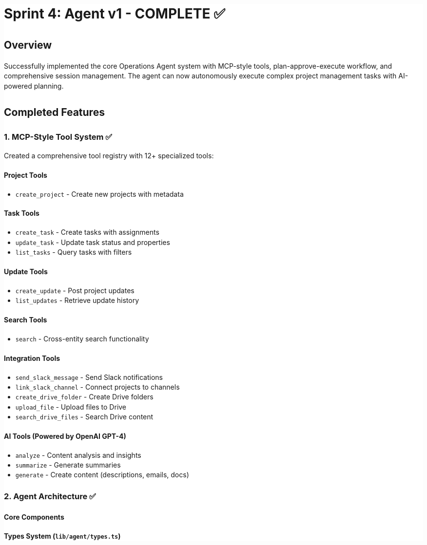 # Sprint 4: Agent v1 - COMPLETE ✅

## Overview

Successfully implemented the core Operations Agent system with MCP-style tools, plan-approve-execute workflow, and comprehensive session management. The agent can now autonomously execute complex project management tasks with AI-powered planning.

## Completed Features

### 1. MCP-Style Tool System ✅

Created a comprehensive tool registry with 12+ specialized tools:

#### Project Tools

- `create_project` - Create new projects with metadata

#### Task Tools

- `create_task` - Create tasks with assignments
- `update_task` - Update task status and properties
- `list_tasks` - Query tasks with filters

#### Update Tools

- `create_update` - Post project updates
- `list_updates` - Retrieve update history

#### Search Tools

- `search` - Cross-entity search functionality

#### Integration Tools

- `send_slack_message` - Send Slack notifications
- `link_slack_channel` - Connect projects to channels
- `create_drive_folder` - Create Drive folders
- `upload_file` - Upload files to Drive
- `search_drive_files` - Search Drive content

#### AI Tools (Powered by OpenAI GPT-4)

- `analyze` - Content analysis and insights
- `summarize` - Generate summaries
- `generate` - Create content (descriptions, emails, docs)

### 2. Agent Architecture ✅

#### Core Components

**Types System (`lib/agent/types.ts`)**
